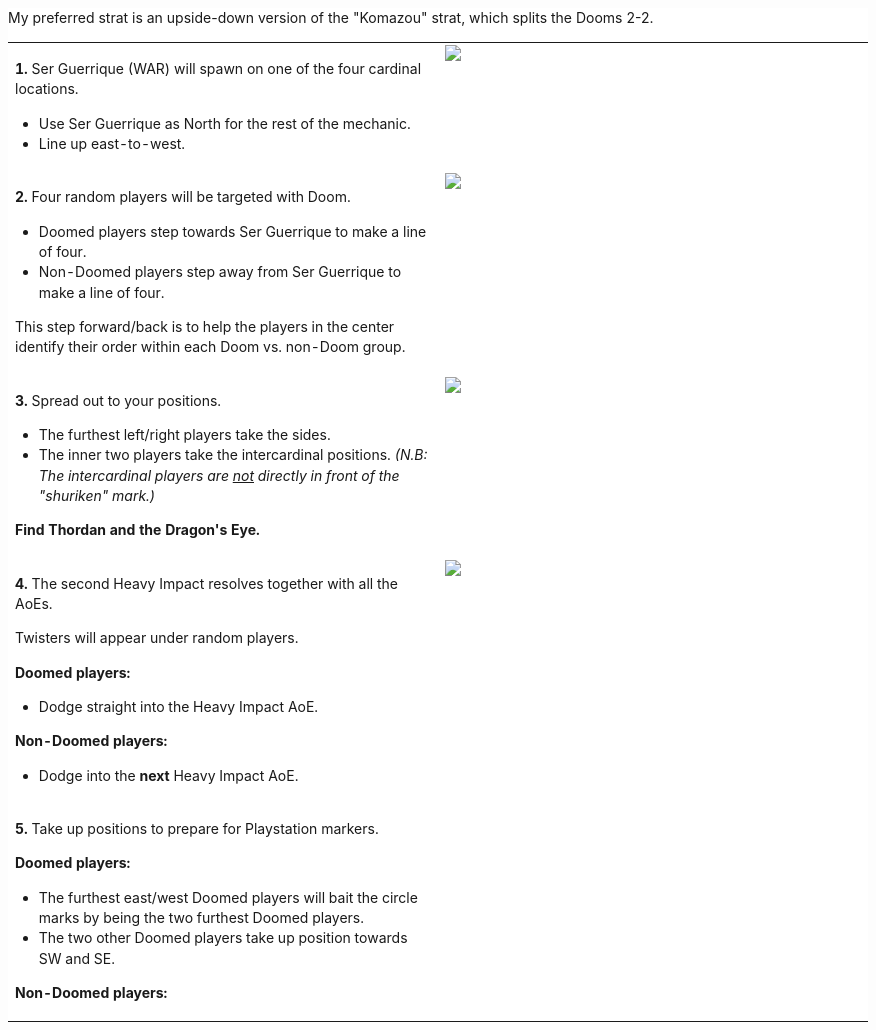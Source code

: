 My preferred strat is an upside-down version of the "Komazou" strat, which splits the Dooms 2-2.

<table>
  <tr>
    <td width="50%">
      <p><b>1.</b> Ser Guerrique (WAR) will spawn on one of the four cardinal locations.</p>
      <ul>
        <li>Use Ser Guerrique as North for the rest of the mechanic.</li>
        <li>Line up east-to-west.</li>
      </ul>
    </td>
    <td><img src="../images/alternate_thordan/death_of_the_heavens_01.jpg"></td>
  </tr>
  <tr>
    <td>
      <p><b>2.</b> Four random players will be targeted with Doom.</p>
      <ul>
        <li>Doomed players step towards Ser Guerrique to make a line of four.</li>
        <li>Non-Doomed players step away from Ser Guerrique to make a line of four.</li>
      </ul>
      <p>This step forward/back is to help the players in the center identify their order within each Doom vs. non-Doom group.</p>
    </td>
    <td><img src="../images/alternate_thordan/death_of_the_heavens_02.jpg"></td>
  </tr>
  <tr>
    <td>
      <p><b>3.</b> Spread out to your positions.</p>
      <ul>
        <li>The furthest left/right players take the sides.</li>
        <li>The inner two players take the intercardinal positions. <em>(N.B: The intercardinal players are <u>not</u> directly in front of the "shuriken" mark.)</em></li>
      </ul>
      <p><b>Find Thordan and the Dragon's Eye.</b></p>
    </td>
    <td><img src="../images/alternate_thordan/death_of_the_heavens_03.jpg"></td>
  </tr>
  <tr>
    <td>
      <p><b>4.</b> The second Heavy Impact resolves together with all the AoEs.</p>
      <p> Twisters will appear under random players.</p>
      <p><b>Doomed players:</b></p>
      <ul>
        <li>Dodge straight into the Heavy Impact AoE.</li>
      </ul>
      <p><b>Non-Doomed players:</b></p>
      <ul>
        <li>Dodge into the <b>next</b> Heavy Impact AoE.</li>
      </ul>
    </td>
    <td><img src="../images/alternate_thordan/death_of_the_heavens_04.jpg"></td>
  </tr>
  <tr>
    <td>
      <p><b>5.</b> Take up positions to prepare for Playstation markers.</p>
      <p><b>Doomed players:</b></p>
      <ul>
        <li>The furthest east/west Doomed players will bait the circle marks by being the two furthest Doomed players.</li>
        <li>The two other Doomed players take up position towards SW and SE.</li>
      </ul>
      <p><b>Non-Doomed players:</b></p>